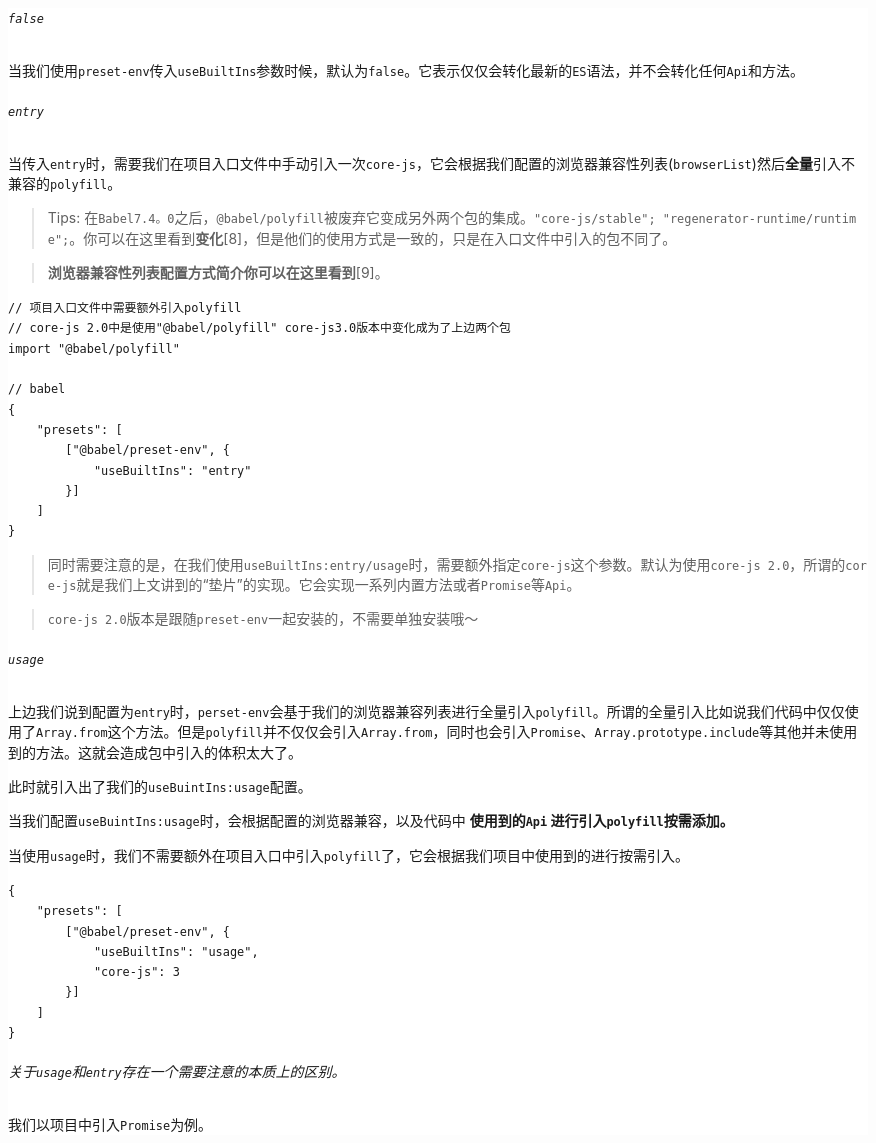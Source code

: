 ###### `false`

当我们使用`preset-env`传入`useBuiltIns`参数时候，默认为`false`。它表示仅仅会转化最新的`ES`语法，并不会转化任何`Api`和方法。

###### `entry`

当传入`entry`时，需要我们在项目入口文件中手动引入一次`core-js`，它会根据我们配置的浏览器兼容性列表(`browserList`)然后**全量**引入不兼容的`polyfill`。

> Tips: 在`Babel7.4。0`之后，`@babel/polyfill`被废弃它变成另外两个包的集成。`"core-js/stable"; "regenerator-runtime/runtime";`。你可以在这里看到**变化**[8]，但是他们的使用方式是一致的，只是在入口文件中引入的包不同了。

> **浏览器兼容性列表配置方式简介你可以在这里看到**[9]。

```
// 项目入口文件中需要额外引入polyfill
// core-js 2.0中是使用"@babel/polyfill" core-js3.0版本中变化成为了上边两个包
import "@babel/polyfill"

// babel
{
    "presets": [
        ["@babel/preset-env", {
            "useBuiltIns": "entry"
        }]
    ]
}
```

> 同时需要注意的是，在我们使用`useBuiltIns:entry/usage`时，需要额外指定`core-js`这个参数。默认为使用`core-js 2.0`，所谓的`core-js`就是我们上文讲到的“垫片”的实现。它会实现一系列内置方法或者`Promise`等`Api`。

> `core-js 2.0`版本是跟随`preset-env`一起安装的，不需要单独安装哦～

###### `usage`

上边我们说到配置为`entry`时，`perset-env`会基于我们的浏览器兼容列表进行全量引入`polyfill`。所谓的全量引入比如说我们代码中仅仅使用了`Array.from`这个方法。但是`polyfill`并不仅仅会引入`Array.from`，同时也会引入`Promise`、`Array.prototype.include`等其他并未使用到的方法。这就会造成包中引入的体积太大了。

此时就引入出了我们的`useBuintIns:usage`配置。

当我们配置`useBuintIns:usage`时，会根据配置的浏览器兼容，以及代码中 **使用到的`Api` 进行引入`polyfill`按需添加。**

当使用`usage`时，我们不需要额外在项目入口中引入`polyfill`了，它会根据我们项目中使用到的进行按需引入。

```
{
    "presets": [
        ["@babel/preset-env", {
            "useBuiltIns": "usage",
            "core-js": 3
        }]
    ]
}
```

###### 关于`usage`和`entry`存在一个需要注意的本质上的区别。

我们以项目中引入`Promise`为例。
